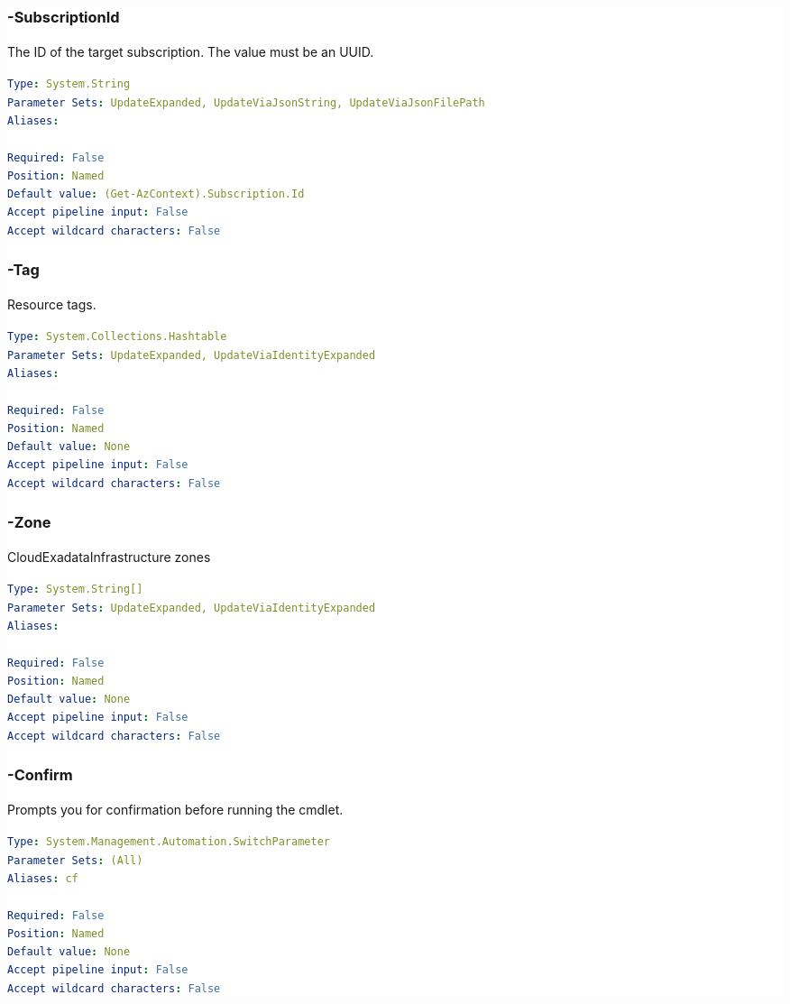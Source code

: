 ### -SubscriptionId
The ID of the target subscription.
The value must be an UUID.

```yaml
Type: System.String
Parameter Sets: UpdateExpanded, UpdateViaJsonString, UpdateViaJsonFilePath
Aliases:

Required: False
Position: Named
Default value: (Get-AzContext).Subscription.Id
Accept pipeline input: False
Accept wildcard characters: False
```

### -Tag
Resource tags.

```yaml
Type: System.Collections.Hashtable
Parameter Sets: UpdateExpanded, UpdateViaIdentityExpanded
Aliases:

Required: False
Position: Named
Default value: None
Accept pipeline input: False
Accept wildcard characters: False
```

### -Zone
CloudExadataInfrastructure zones

```yaml
Type: System.String[]
Parameter Sets: UpdateExpanded, UpdateViaIdentityExpanded
Aliases:

Required: False
Position: Named
Default value: None
Accept pipeline input: False
Accept wildcard characters: False
```

### -Confirm
Prompts you for confirmation before running the cmdlet.

```yaml
Type: System.Management.Automation.SwitchParameter
Parameter Sets: (All)
Aliases: cf

Required: False
Position: Named
Default value: None
Accept pipeline input: False
Accept wildcard characters: False
```
